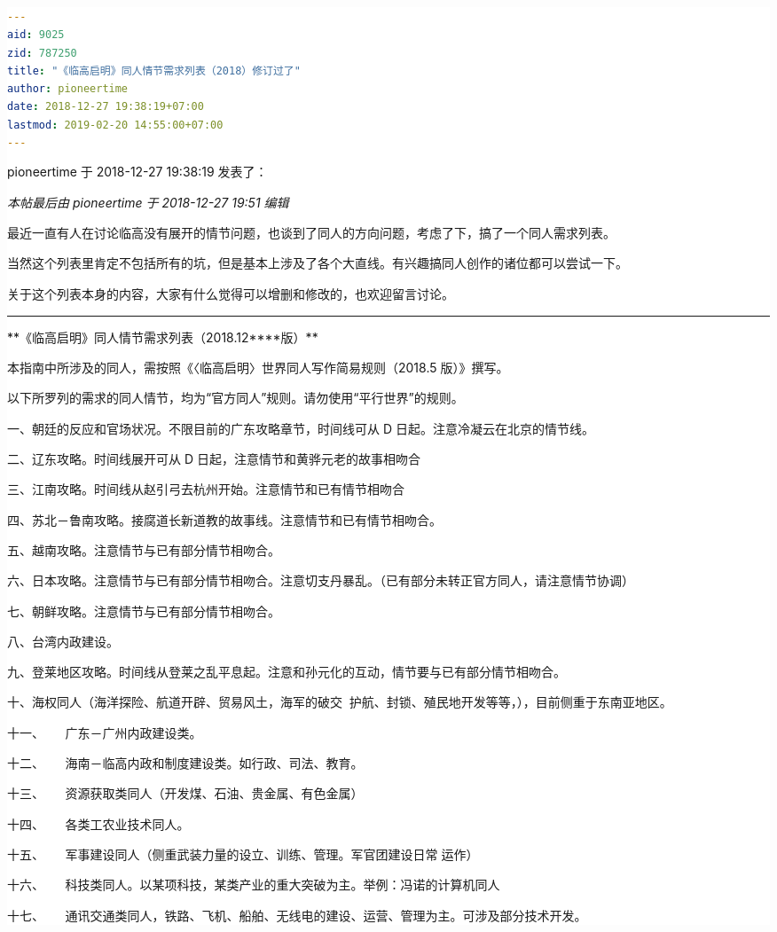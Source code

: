 ```yaml
---
aid: 9025
zid: 787250
title: "《临高启明》同人情节需求列表（2018）修订过了"
author: pioneertime
date: 2018-12-27 19:38:19+07:00
lastmod: 2019-02-20 14:55:00+07:00
---
```


pioneertime 于 2018-12-27 19:38:19 发表了：

_本帖最后由 pioneertime 于 2018-12-27 19:51 编辑_

最近一直有人在讨论临高没有展开的情节问题，也谈到了同人的方向问题，考虑了下，搞了一个同人需求列表。

当然这个列表里肯定不包括所有的坑，但是基本上涉及了各个大直线。有兴趣搞同人创作的诸位都可以尝试一下。

关于这个列表本身的内容，大家有什么觉得可以增删和修改的，也欢迎留言讨论。

---

**《临高启明》同人情节需求列表（2018.12\*\***版）\*\*

本指南中所涉及的同人，需按照《〈临高启明〉世界同人写作简易规则（2018.5 版）》撰写。

以下所罗列的需求的同人情节，均为“官方同人”规则。请勿使用“平行世界”的规则。

一、朝廷的反应和官场状况。不限目前的广东攻略章节，时间线可从 D 日起。注意冷凝云在北京的情节线。

二、辽东攻略。时间线展开可从 D 日起，注意情节和黄骅元老的故事相吻合

三、江南攻略。时间线从赵引弓去杭州开始。注意情节和已有情节相吻合

四、苏北－鲁南攻略。接腐道长新道教的故事线。注意情节和已有情节相吻合。

五、越南攻略。注意情节与已有部分情节相吻合。

六、日本攻略。注意情节与已有部分情节相吻合。注意切支丹暴乱。（已有部分未转正官方同人，请注意情节协调）

七、朝鲜攻略。注意情节与已有部分情节相吻合。

八、台湾内政建设。

九、登莱地区攻略。时间线从登莱之乱平息起。注意和孙元化的互动，情节要与已有部分情节相吻合。

十、海权同人（海洋探险、航道开辟、贸易风土，海军的破交&nbsp;&nbsp;护航、封锁、殖民地开发等等，），目前侧重于东南亚地区。

十一、&nbsp; &nbsp;&nbsp; &nbsp;广东－广州内政建设类。

十二、&nbsp; &nbsp;&nbsp; &nbsp;海南－临高内政和制度建设类。如行政、司法、教育。

十三、&nbsp; &nbsp;&nbsp; &nbsp;资源获取类同人（开发煤、石油、贵金属、有色金属）

十四、&nbsp; &nbsp;&nbsp; &nbsp;各类工农业技术同人。

十五、&nbsp; &nbsp;&nbsp; &nbsp;军事建设同人（侧重武装力量的设立、训练、管理。军官团建设日常 运作）

十六、&nbsp; &nbsp;&nbsp; &nbsp;科技类同人。以某项科技，某类产业的重大突破为主。举例：冯诺的计算机同人

十七、&nbsp; &nbsp;&nbsp; &nbsp;通讯交通类同人，铁路、飞机、船舶、无线电的建设、运营、管理为主。可涉及部分技术开发。
